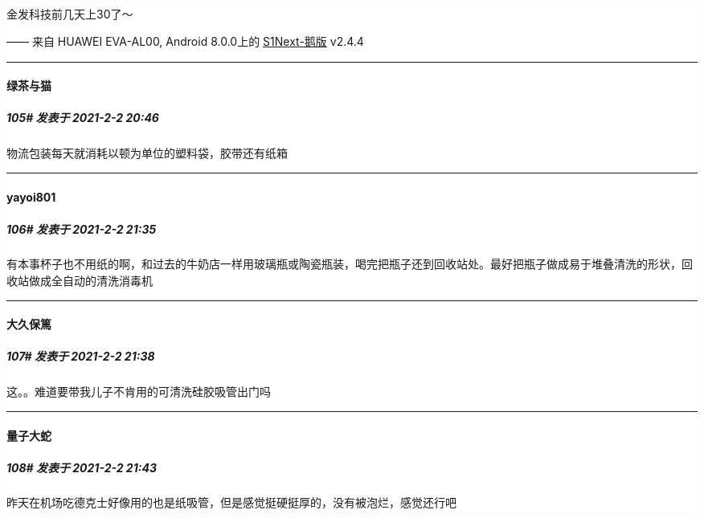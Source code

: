 


金发科技前几天上30了～

—— 来自 HUAWEI EVA-AL00, Android 8.0.0上的 [S1Next-鹅版](https://github.com/ykrank/S1-Next/releases) v2.4.4







*****

####  绿茶与猫  
##### 105#       发表于 2021-2-2 20:46




物流包装每天就消耗以顿为单位的塑料袋，胶带还有纸箱







*****

####  yayoi801  
##### 106#       发表于 2021-2-2 21:35




有本事杯子也不用纸的啊，和过去的牛奶店一样用玻璃瓶或陶瓷瓶装，喝完把瓶子还到回收站处。最好把瓶子做成易于堆叠清洗的形状，回收站做成全自动的清洗消毒机







*****

####  大久保篤  
##### 107#       发表于 2021-2-2 21:38




这。。难道要带我儿子不肯用的可清洗硅胶吸管出门吗







*****

####  量子大蛇  
##### 108#       发表于 2021-2-2 21:43




昨天在机场吃德克士好像用的也是纸吸管，但是感觉挺硬挺厚的，没有被泡烂，感觉还行吧

